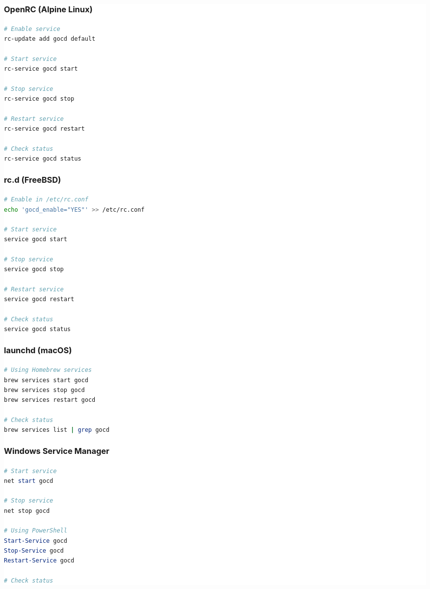 ### OpenRC (Alpine Linux)

```bash
# Enable service
rc-update add gocd default

# Start service
rc-service gocd start

# Stop service
rc-service gocd stop

# Restart service
rc-service gocd restart

# Check status
rc-service gocd status
```

### rc.d (FreeBSD)

```bash
# Enable in /etc/rc.conf
echo 'gocd_enable="YES"' >> /etc/rc.conf

# Start service
service gocd start

# Stop service
service gocd stop

# Restart service
service gocd restart

# Check status
service gocd status
```

### launchd (macOS)

```bash
# Using Homebrew services
brew services start gocd
brew services stop gocd
brew services restart gocd

# Check status
brew services list | grep gocd
```

### Windows Service Manager

```powershell
# Start service
net start gocd

# Stop service
net stop gocd

# Using PowerShell
Start-Service gocd
Stop-Service gocd
Restart-Service gocd

# Check status
```